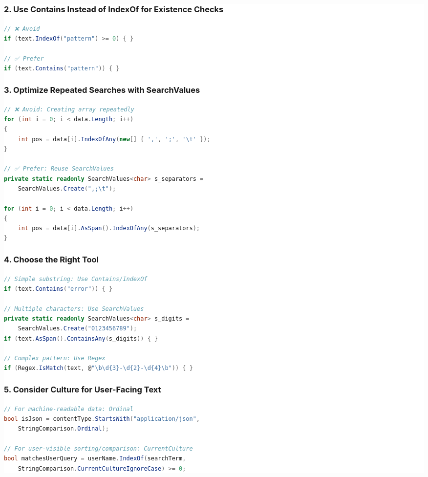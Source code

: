 ### 2. Use Contains Instead of IndexOf for Existence Checks

```csharp
// ❌ Avoid
if (text.IndexOf("pattern") >= 0) { }

// ✅ Prefer
if (text.Contains("pattern")) { }
```

### 3. Optimize Repeated Searches with SearchValues

```csharp
// ❌ Avoid: Creating array repeatedly
for (int i = 0; i < data.Length; i++)
{
    int pos = data[i].IndexOfAny(new[] { ',', ';', '\t' });
}

// ✅ Prefer: Reuse SearchValues
private static readonly SearchValues<char> s_separators =
    SearchValues.Create(",;\t");

for (int i = 0; i < data.Length; i++)
{
    int pos = data[i].AsSpan().IndexOfAny(s_separators);
}
```

### 4. Choose the Right Tool

```csharp
// Simple substring: Use Contains/IndexOf
if (text.Contains("error")) { }

// Multiple characters: Use SearchValues
private static readonly SearchValues<char> s_digits =
    SearchValues.Create("0123456789");
if (text.AsSpan().ContainsAny(s_digits)) { }

// Complex pattern: Use Regex
if (Regex.IsMatch(text, @"\b\d{3}-\d{2}-\d{4}\b")) { }
```

### 5. Consider Culture for User-Facing Text

```csharp
// For machine-readable data: Ordinal
bool isJson = contentType.StartsWith("application/json",
    StringComparison.Ordinal);

// For user-visible sorting/comparison: CurrentCulture
bool matchesUserQuery = userName.IndexOf(searchTerm,
    StringComparison.CurrentCultureIgnoreCase) >= 0;
```
